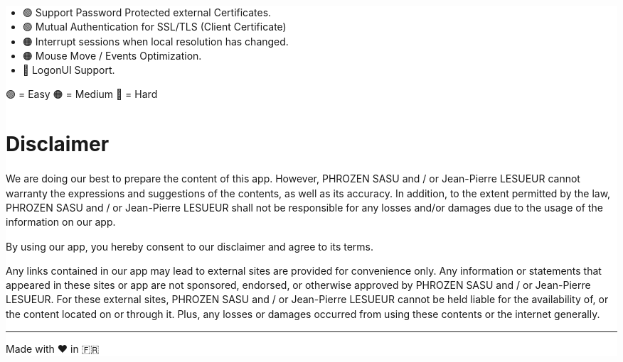 * 🟢 Support Password Protected external Certificates.
* 🟢 Mutual Authentication for SSL/TLS (Client Certificate)                
* 🟠 Interrupt sessions when local resolution has changed.
* 🟠 Mouse Move / Events Optimization.
* 🔴 LogonUI Support.

🟢 = Easy
🟠 = Medium
🔴 = Hard

# Disclaimer

We are doing our best to prepare the content of this app. However, PHROZEN SASU and / or
Jean-Pierre LESUEUR cannot warranty the expressions and suggestions of the contents,
as well as its accuracy. In addition, to the extent permitted by the law, 
PHROZEN SASU and / or Jean-Pierre LESUEUR shall not be responsible for any losses
and/or damages due to the usage of the information on our app.

By using our app, you hereby consent to our disclaimer and agree to its terms.

Any links contained in our app may lead to external sites are provided for
convenience only. Any information or statements that appeared in these sites
or app are not sponsored, endorsed, or otherwise approved by PHROZEN SASU and / or
Jean-Pierre LESUEUR. For these external sites, PHROZEN SASU and / or Jean-Pierre LESUEUR
cannot be held liable for the availability of, or the content located on or through it.
Plus, any losses or damages occurred from using these contents or the internet
generally.

---

Made with ❤️ in 🇫🇷
